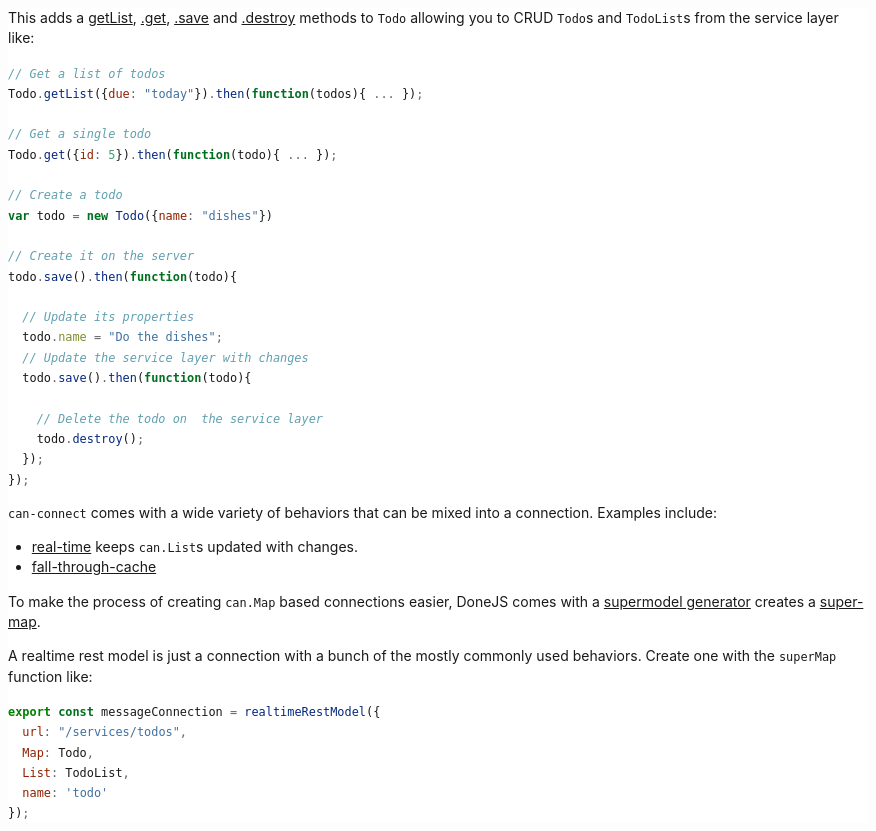 ```js
```

This adds a [getList](https://canjs.com/doc/can-connect/can/map/map.getList.html),
[.get](https://canjs.com/doc/can-connect/can/map/map.get.html),
[.save](https://canjs.com/doc/can-connect/can/map/map.prototype.save.html) and
[.destroy](https://canjs.com/doc/can-connect/can/map/map.prototype.destroy.html) methods to
`Todo` allowing you to CRUD `Todo`s and `TodoList`s from the service layer like:

```js
// Get a list of todos
Todo.getList({due: "today"}).then(function(todos){ ... });

// Get a single todo
Todo.get({id: 5}).then(function(todo){ ... });

// Create a todo
var todo = new Todo({name: "dishes"})

// Create it on the server
todo.save().then(function(todo){

  // Update its properties
  todo.name = "Do the dishes";
  // Update the service layer with changes
  todo.save().then(function(todo){

    // Delete the todo on  the service layer
    todo.destroy();
  });
});
```

`can-connect` comes with a wide variety of behaviors that
can be mixed into a connection.  Examples include:

- [real-time](https://canjs.com/doc/can-connect/real-time/real-time.html) keeps `can.List`s updated with changes.
- [fall-through-cache](https://canjs.com/doc/can-connect/fall-through-cache/fall-through-cache.html)

To make the process of creating `can.Map` based connections easier,
DoneJS comes with a [supermodel generator](#generators)
creates a [super-map](https://canjs.com/doc/can-connect/can/super-map/super-map.html).

A realtime rest model is just a connection with a bunch of the mostly commonly used
behaviors.  Create one with the `superMap` function like:

```js
export const messageConnection = realtimeRestModel({
  url: "/services/todos",
  Map: Todo,
  List: TodoList,
  name: 'todo'
});
```
